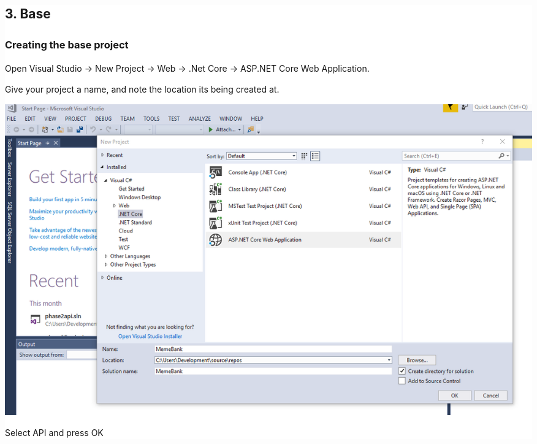  ## 3. Base

### Creating the base project

Open Visual Studio -> New Project -> Web -> .Net Core -> ASP.NET Core Web Application.
 
 Give your project a name, and note the location its being created at.

![image](img/1.PNG)
 

 Select API and press OK
